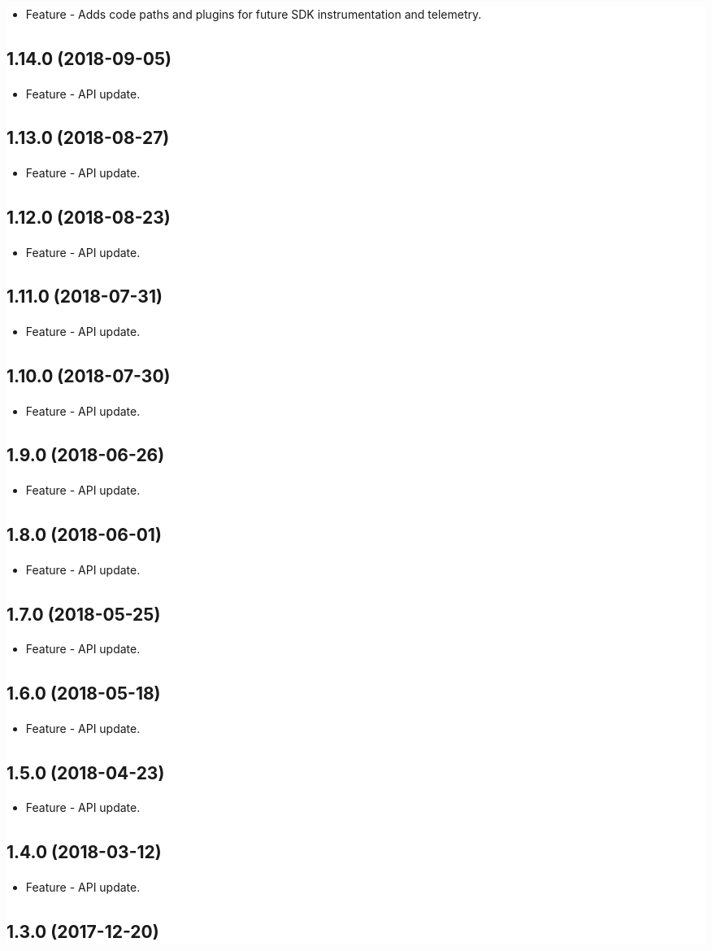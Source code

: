 * Feature - Adds code paths and plugins for future SDK instrumentation and telemetry.

1.14.0 (2018-09-05)
------------------

* Feature - API update.

1.13.0 (2018-08-27)
------------------

* Feature - API update.

1.12.0 (2018-08-23)
------------------

* Feature - API update.

1.11.0 (2018-07-31)
------------------

* Feature - API update.

1.10.0 (2018-07-30)
------------------

* Feature - API update.

1.9.0 (2018-06-26)
------------------

* Feature - API update.

1.8.0 (2018-06-01)
------------------

* Feature - API update.

1.7.0 (2018-05-25)
------------------

* Feature - API update.

1.6.0 (2018-05-18)
------------------

* Feature - API update.

1.5.0 (2018-04-23)
------------------

* Feature - API update.

1.4.0 (2018-03-12)
------------------

* Feature - API update.

1.3.0 (2017-12-20)
------------------

